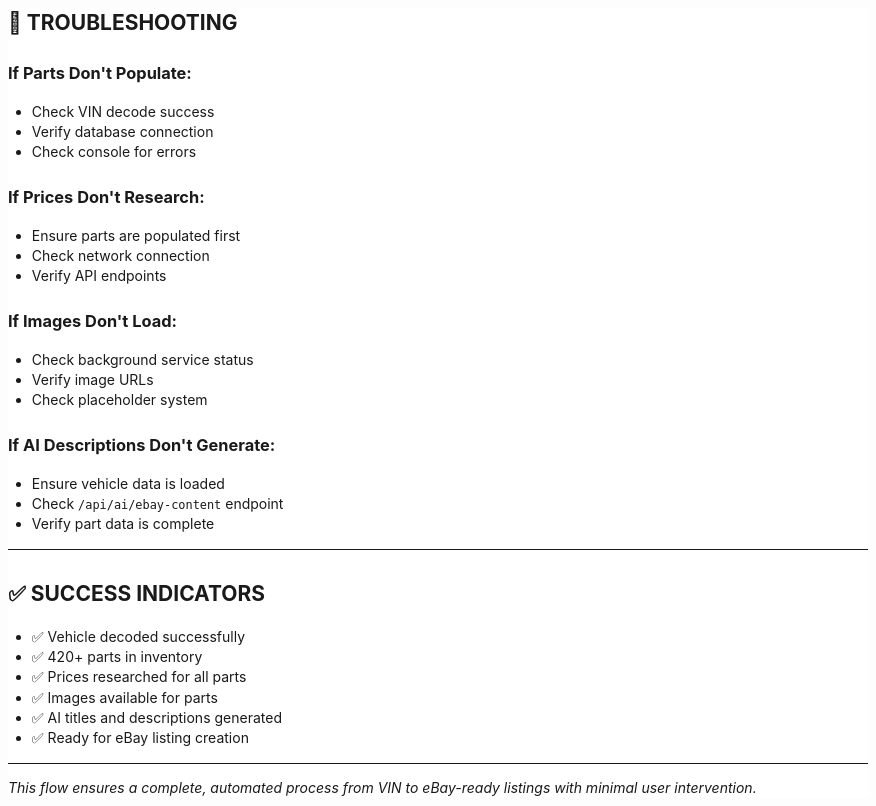 ## 🔧 **TROUBLESHOOTING**

### **If Parts Don't Populate:**
- Check VIN decode success
- Verify database connection
- Check console for errors

### **If Prices Don't Research:**
- Ensure parts are populated first
- Check network connection
- Verify API endpoints

### **If Images Don't Load:**
- Check background service status
- Verify image URLs
- Check placeholder system

### **If AI Descriptions Don't Generate:**
- Ensure vehicle data is loaded
- Check `/api/ai/ebay-content` endpoint
- Verify part data is complete

---

## ✅ **SUCCESS INDICATORS**

- ✅ Vehicle decoded successfully
- ✅ 420+ parts in inventory
- ✅ Prices researched for all parts
- ✅ Images available for parts
- ✅ AI titles and descriptions generated
- ✅ Ready for eBay listing creation

---

*This flow ensures a complete, automated process from VIN to eBay-ready listings with minimal user intervention.*
